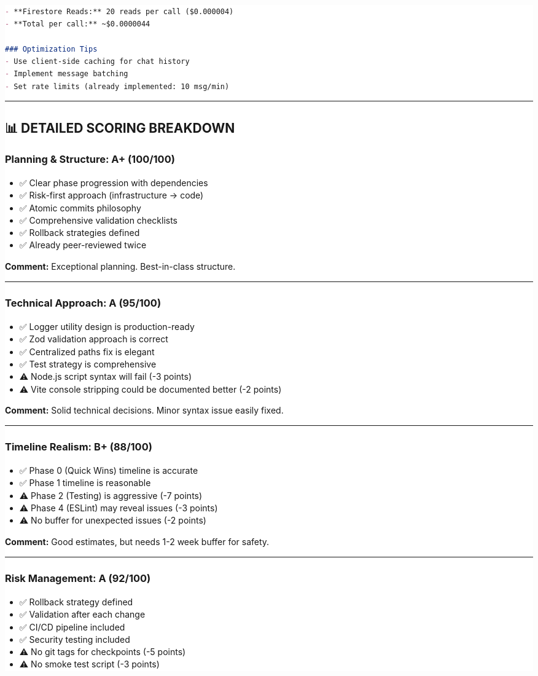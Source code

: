 ```markdown
- **Firestore Reads:** 20 reads per call ($0.000004)
- **Total per call:** ~$0.0000044

### Optimization Tips
- Use client-side caching for chat history
- Implement message batching
- Set rate limits (already implemented: 10 msg/min)
```

---

## 📊 DETAILED SCORING BREAKDOWN

### Planning & Structure: **A+ (100/100)**
- ✅ Clear phase progression with dependencies
- ✅ Risk-first approach (infrastructure → code)
- ✅ Atomic commits philosophy
- ✅ Comprehensive validation checklists
- ✅ Rollback strategies defined
- ✅ Already peer-reviewed twice

**Comment:** Exceptional planning. Best-in-class structure.

---

### Technical Approach: **A (95/100)**
- ✅ Logger utility design is production-ready
- ✅ Zod validation approach is correct
- ✅ Centralized paths fix is elegant
- ✅ Test strategy is comprehensive
- ⚠️ Node.js script syntax will fail (-3 points)
- ⚠️ Vite console stripping could be documented better (-2 points)

**Comment:** Solid technical decisions. Minor syntax issue easily fixed.

---

### Timeline Realism: **B+ (88/100)**
- ✅ Phase 0 (Quick Wins) timeline is accurate
- ✅ Phase 1 timeline is reasonable
- ⚠️ Phase 2 (Testing) is aggressive (-7 points)
- ⚠️ Phase 4 (ESLint) may reveal issues (-3 points)
- ⚠️ No buffer for unexpected issues (-2 points)

**Comment:** Good estimates, but needs 1-2 week buffer for safety.

---

### Risk Management: **A (92/100)**
- ✅ Rollback strategy defined
- ✅ Validation after each change
- ✅ CI/CD pipeline included
- ✅ Security testing included
- ⚠️ No git tags for checkpoints (-5 points)
- ⚠️ No smoke test script (-3 points)
